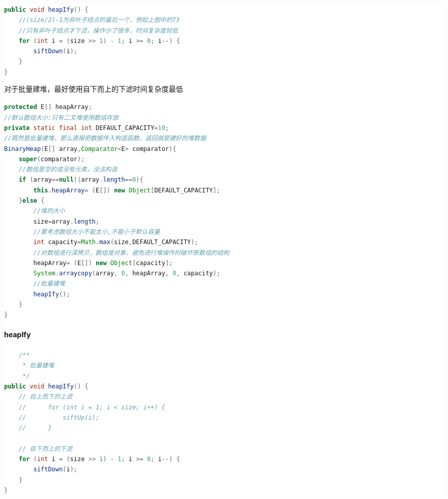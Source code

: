 ```java
public void heapIfy() {
    //(size/2)-1为非叶子结点的最后一个，例如上图中的73
    //只有非叶子结点才下滤，操作少了很多，时间复杂度较低
    for (int i = (size >> 1) - 1; i >= 0; i--) {
        siftDown(i);
    }
}
```

对于批量建堆，最好使用自下而上的下滤时间复杂度最低

```java
protected E[] heapArray;
//默认数组大小:只有二叉堆使用数组存放
private static final int DEFAULT_CAPACITY=10;
//既然是批量建堆，那么直接把数据传入构造函数，返回就是建好的堆数据
BinaryHeap(E[] array,Comparator<E> comparator){
    super(comparator);
    //数组是空的或没有元素，没法构造
    if (array==null||array.length==0){
        this.heapArray= (E[]) new Object[DEFAULT_CAPACITY];
    }else {
        //堆的大小
        size=array.length;
        //要考虑数组大小不能太小,不能小于默认容量
        int capacity=Math.max(size,DEFAULT_CAPACITY);
        //对数组进行深拷贝，数组是对象，避免进行堆操作时破坏原数组的结构
        heapArray= (E[]) new Object[capacity];
        System.arraycopy(array, 0, heapArray, 0, capacity);
        //批量建堆
        heapIfy();
    }
}
```

#### heapIfy

```java
    /**
     * 批量建堆
     */
public void heapIfy() {
    // 自上而下的上滤
    //		for (int i = 1; i < size; i++) {
    //			siftUp(i);
    //		}

    // 自下而上的下滤
    for (int i = (size >> 1) - 1; i >= 0; i--) {
        siftDown(i);
    }
}
```
